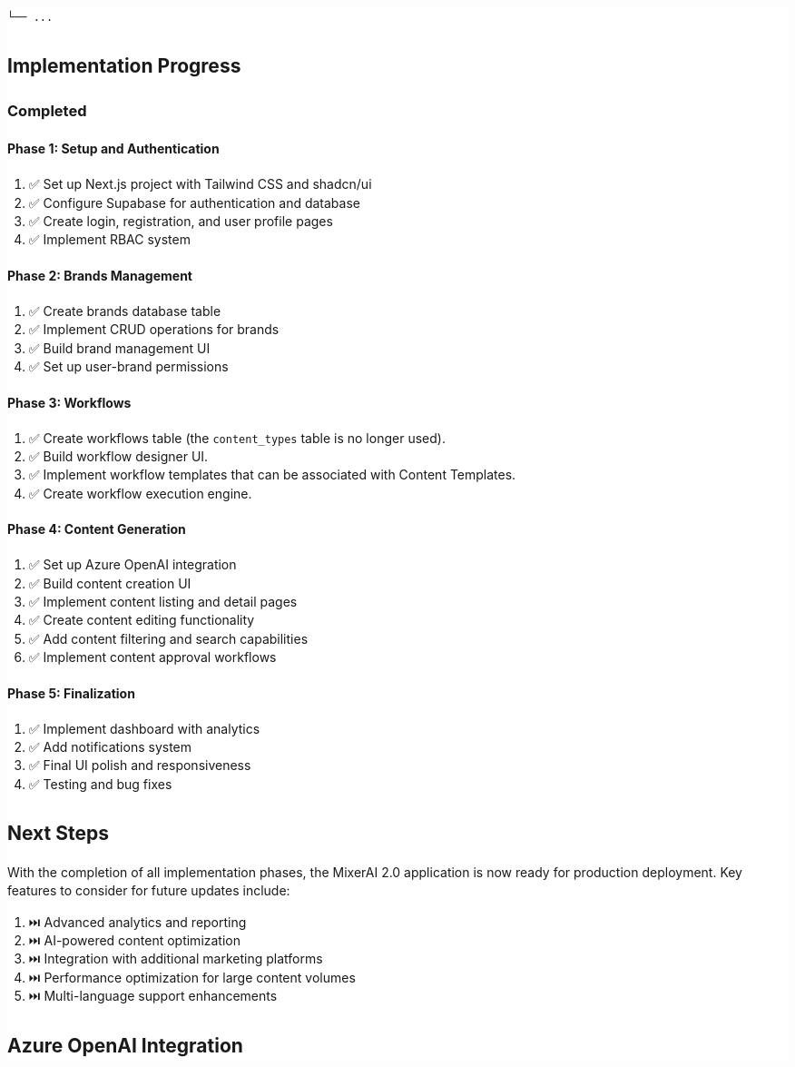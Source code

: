 ```
└── ...
```

## Implementation Progress

### Completed

#### Phase 1: Setup and Authentication
1. ✅ Set up Next.js project with Tailwind CSS and shadcn/ui
2. ✅ Configure Supabase for authentication and database
3. ✅ Create login, registration, and user profile pages
4. ✅ Implement RBAC system

#### Phase 2: Brands Management
1. ✅ Create brands database table
2. ✅ Implement CRUD operations for brands
3. ✅ Build brand management UI
4. ✅ Set up user-brand permissions

#### Phase 3: Workflows
1. ✅ Create workflows table (the `content_types` table is no longer used).
2. ✅ Build workflow designer UI.
3. ✅ Implement workflow templates that can be associated with Content Templates.
4. ✅ Create workflow execution engine.

#### Phase 4: Content Generation
1. ✅ Set up Azure OpenAI integration
2. ✅ Build content creation UI
3. ✅ Implement content listing and detail pages
4. ✅ Create content editing functionality
5. ✅ Add content filtering and search capabilities
6. ✅ Implement content approval workflows

#### Phase 5: Finalization
1. ✅ Implement dashboard with analytics
2. ✅ Add notifications system
3. ✅ Final UI polish and responsiveness
4. ✅ Testing and bug fixes

## Next Steps

With the completion of all implementation phases, the MixerAI 2.0 application is now ready for production deployment. Key features to consider for future updates include:

1. ⏭️ Advanced analytics and reporting
2. ⏭️ AI-powered content optimization
3. ⏭️ Integration with additional marketing platforms
4. ⏭️ Performance optimization for large content volumes
5. ⏭️ Multi-language support enhancements

## Azure OpenAI Integration
